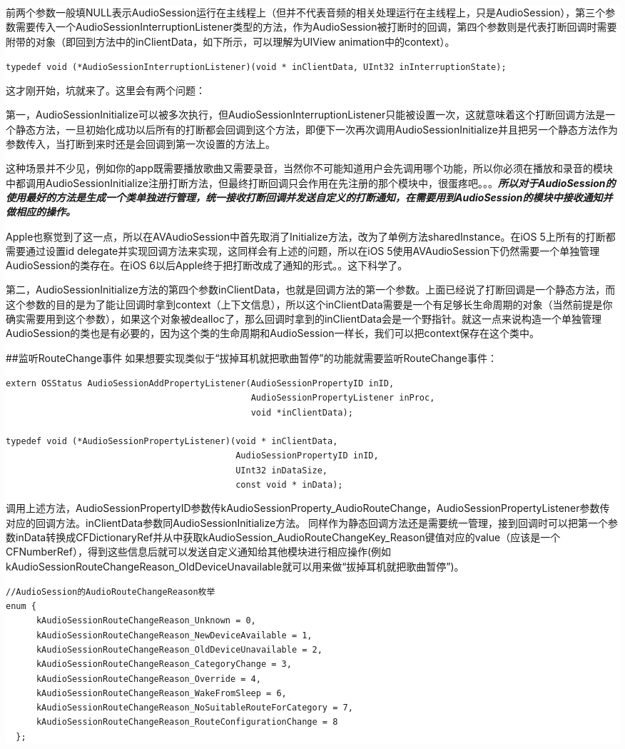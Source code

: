 前两个参数一般填NULL表示AudioSession运行在主线程上（但并不代表音频的相关处理运行在主线程上，只是AudioSession），第三个参数需要传入一个AudioSessionInterruptionListener类型的方法，作为AudioSession被打断时的回调，第四个参数则是代表打断回调时需要附带的对象（即回到方法中的inClientData，如下所示，可以理解为UIView animation中的context）。

```
typedef void (*AudioSessionInterruptionListener)(void * inClientData, UInt32 inInterruptionState);
```
这才刚开始，坑就来了。这里会有两个问题：

第一，AudioSessionInitialize可以被多次执行，但AudioSessionInterruptionListener只能被设置一次，这就意味着这个打断回调方法是一个静态方法，一旦初始化成功以后所有的打断都会回调到这个方法，即便下一次再次调用AudioSessionInitialize并且把另一个静态方法作为参数传入，当打断到来时还是会回调到第一次设置的方法上。

这种场景并不少见，例如你的app既需要播放歌曲又需要录音，当然你不可能知道用户会先调用哪个功能，所以你必须在播放和录音的模块中都调用AudioSessionInitialize注册打断方法，但最终打断回调只会作用在先注册的那个模块中，很蛋疼吧。。。***所以对于AudioSession的使用最好的方法是生成一个类单独进行管理，统一接收打断回调并发送自定义的打断通知，在需要用到AudioSession的模块中接收通知并做相应的操作。***

Apple也察觉到了这一点，所以在AVAudioSession中首先取消了Initialize方法，改为了单例方法sharedInstance。在iOS 5上所有的打断都需要通过设置id<AVAudioSessionDelegate> delegate并实现回调方法来实现，这同样会有上述的问题，所以在iOS 5使用AVAudioSession下仍然需要一个单独管理AudioSession的类存在。在iOS 6以后Apple终于把打断改成了通知的形式。。这下科学了。

第二，AudioSessionInitialize方法的第四个参数inClientData，也就是回调方法的第一个参数。上面已经说了打断回调是一个静态方法，而这个参数的目的是为了能让回调时拿到context（上下文信息），所以这个inClientData需要是一个有足够长生命周期的对象（当然前提是你确实需要用到这个参数），如果这个对象被dealloc了，那么回调时拿到的inClientData会是一个野指针。就这一点来说构造一个单独管理AudioSession的类也是有必要的，因为这个类的生命周期和AudioSession一样长，我们可以把context保存在这个类中。


##监听RouteChange事件
如果想要实现类似于“拔掉耳机就把歌曲暂停”的功能就需要监听RouteChange事件：

```
extern OSStatus AudioSessionAddPropertyListener(AudioSessionPropertyID inID,
                                                AudioSessionPropertyListener inProc,
                                                void *inClientData);
                                              
typedef void (*AudioSessionPropertyListener)(void * inClientData,
                                             AudioSessionPropertyID inID,
                                             UInt32 inDataSize,
                                             const void * inData);
```

调用上述方法，AudioSessionPropertyID参数传kAudioSessionProperty_AudioRouteChange，AudioSessionPropertyListener参数传对应的回调方法。inClientData参数同AudioSessionInitialize方法。
同样作为静态回调方法还是需要统一管理，接到回调时可以把第一个参数inData转换成CFDictionaryRef并从中获取kAudioSession_AudioRouteChangeKey_Reason键值对应的value（应该是一个CFNumberRef），得到这些信息后就可以发送自定义通知给其他模块进行相应操作(例如kAudioSessionRouteChangeReason_OldDeviceUnavailable就可以用来做“拔掉耳机就把歌曲暂停”)。

```
//AudioSession的AudioRouteChangeReason枚举
enum {
      kAudioSessionRouteChangeReason_Unknown = 0,
      kAudioSessionRouteChangeReason_NewDeviceAvailable = 1,
      kAudioSessionRouteChangeReason_OldDeviceUnavailable = 2,
      kAudioSessionRouteChangeReason_CategoryChange = 3,
      kAudioSessionRouteChangeReason_Override = 4,
      kAudioSessionRouteChangeReason_WakeFromSleep = 6,
      kAudioSessionRouteChangeReason_NoSuitableRouteForCategory = 7,
      kAudioSessionRouteChangeReason_RouteConfigurationChange = 8
  };
```
